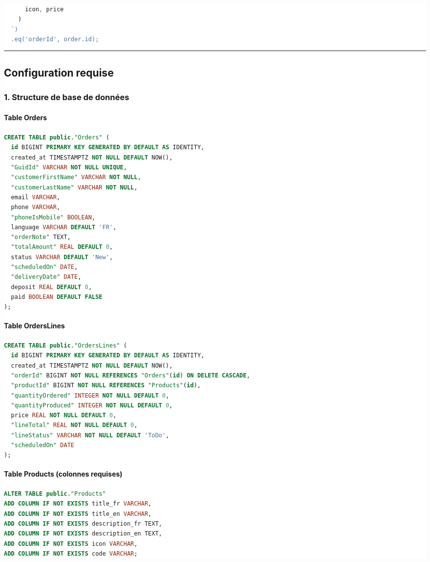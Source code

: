 ```javascript
      icon, price
    )
  `)
  .eq('orderId', order.id);
```

---

## Configuration requise

### 1. Structure de base de données

#### Table Orders
```sql
CREATE TABLE public."Orders" (
  id BIGINT PRIMARY KEY GENERATED BY DEFAULT AS IDENTITY,
  created_at TIMESTAMPTZ NOT NULL DEFAULT NOW(),
  "GuidId" VARCHAR NOT NULL UNIQUE,
  "customerFirstName" VARCHAR NOT NULL,
  "customerLastName" VARCHAR NOT NULL,
  email VARCHAR,
  phone VARCHAR,
  "phoneIsMobile" BOOLEAN,
  language VARCHAR DEFAULT 'FR',
  "orderNote" TEXT,
  "totalAmount" REAL DEFAULT 0,
  status VARCHAR DEFAULT 'New',
  "scheduledOn" DATE,
  "deliveryDate" DATE,
  deposit REAL DEFAULT 0,
  paid BOOLEAN DEFAULT FALSE
);
```

#### Table OrdersLines
```sql
CREATE TABLE public."OrdersLines" (
  id BIGINT PRIMARY KEY GENERATED BY DEFAULT AS IDENTITY,
  created_at TIMESTAMPTZ NOT NULL DEFAULT NOW(),
  "orderId" BIGINT NOT NULL REFERENCES "Orders"(id) ON DELETE CASCADE,
  "productId" BIGINT NOT NULL REFERENCES "Products"(id),
  "quantityOrdered" INTEGER NOT NULL DEFAULT 0,
  "quantityProduced" INTEGER NOT NULL DEFAULT 0,
  price REAL NOT NULL DEFAULT 0,
  "lineTotal" REAL NOT NULL DEFAULT 0,
  "lineStatus" VARCHAR NOT NULL DEFAULT 'ToDo',
  "scheduledOn" DATE
);
```

#### Table Products (colonnes requises)
```sql
ALTER TABLE public."Products" 
ADD COLUMN IF NOT EXISTS title_fr VARCHAR,
ADD COLUMN IF NOT EXISTS title_en VARCHAR,
ADD COLUMN IF NOT EXISTS description_fr TEXT,
ADD COLUMN IF NOT EXISTS description_en TEXT,
ADD COLUMN IF NOT EXISTS icon VARCHAR,
ADD COLUMN IF NOT EXISTS code VARCHAR;
```
